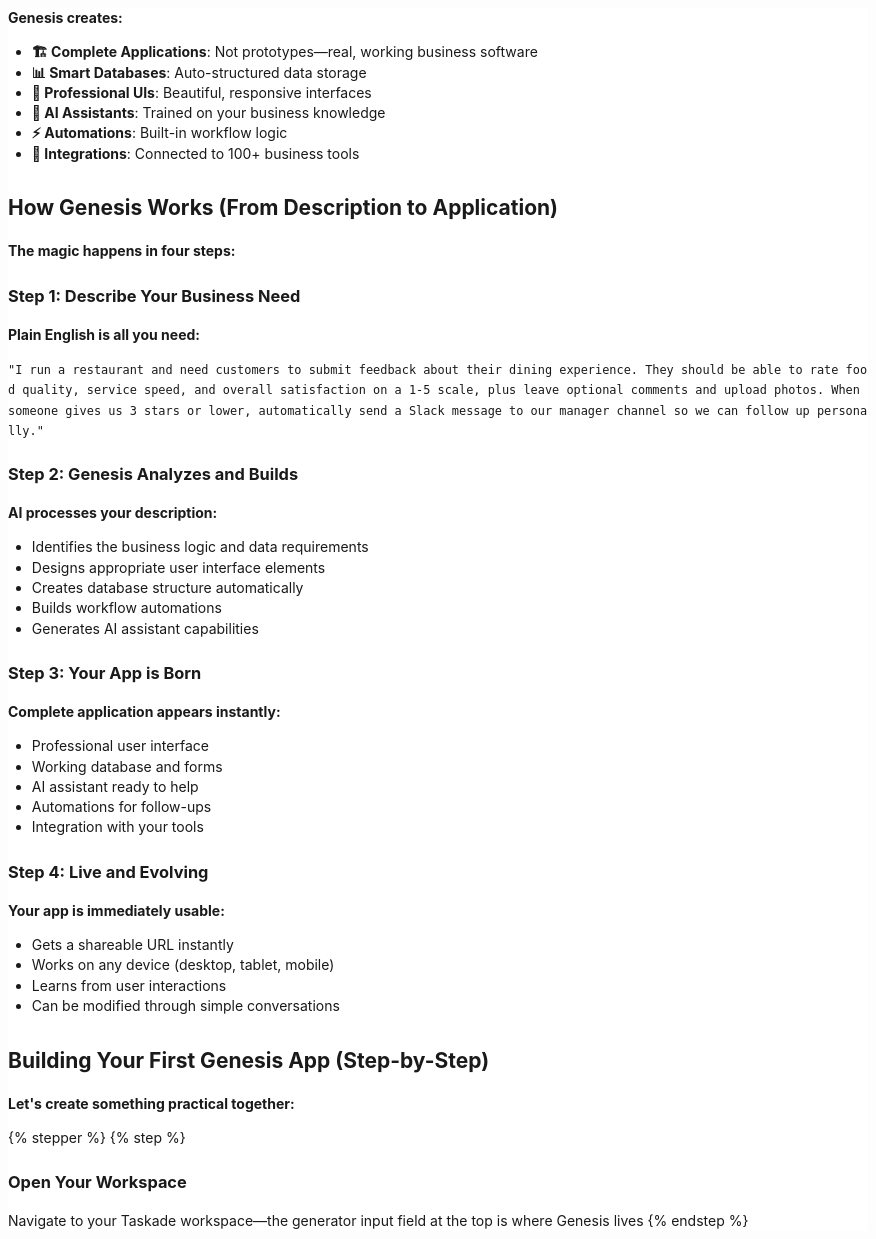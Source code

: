 **Genesis creates:**
- **🏗️ Complete Applications**: Not prototypes—real, working business software
- **📊 Smart Databases**: Auto-structured data storage
- **🎨 Professional UIs**: Beautiful, responsive interfaces
- **🤖 AI Assistants**: Trained on your business knowledge
- **⚡ Automations**: Built-in workflow logic
- **🔗 Integrations**: Connected to 100+ business tools

## How Genesis Works (From Description to Application)

**The magic happens in four steps:**

### Step 1: Describe Your Business Need
**Plain English is all you need:**
```
"I run a restaurant and need customers to submit feedback about their dining experience. They should be able to rate food quality, service speed, and overall satisfaction on a 1-5 scale, plus leave optional comments and upload photos. When someone gives us 3 stars or lower, automatically send a Slack message to our manager channel so we can follow up personally."
```

### Step 2: Genesis Analyzes and Builds
**AI processes your description:**
- Identifies the business logic and data requirements
- Designs appropriate user interface elements
- Creates database structure automatically
- Builds workflow automations
- Generates AI assistant capabilities

### Step 3: Your App is Born
**Complete application appears instantly:**
- Professional user interface
- Working database and forms
- AI assistant ready to help
- Automations for follow-ups
- Integration with your tools

### Step 4: Live and Evolving
**Your app is immediately usable:**
- Gets a shareable URL instantly
- Works on any device (desktop, tablet, mobile)
- Learns from user interactions
- Can be modified through simple conversations

## Building Your First Genesis App (Step-by-Step)

**Let's create something practical together:**

{% stepper %}
{% step %}
### Open Your Workspace
Navigate to your Taskade workspace—the generator input field at the top is where Genesis lives
{% endstep %}
